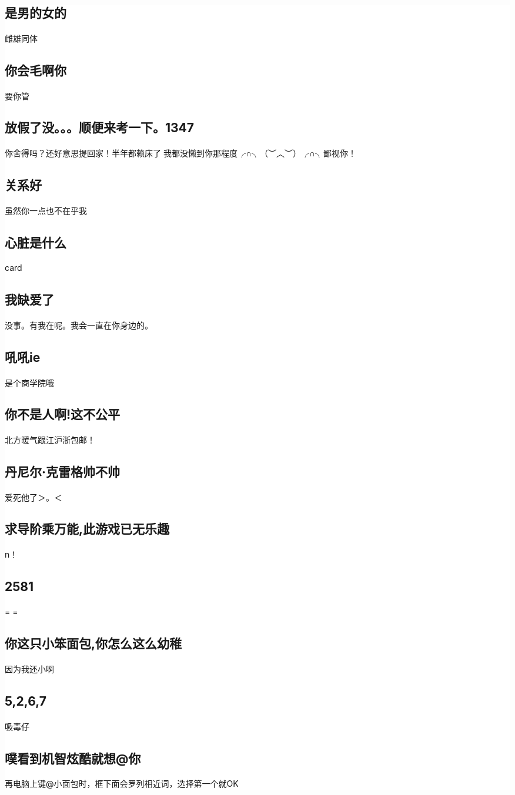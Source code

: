 ## 是男的女的
雌雄同体

## 你会毛啊你
要你管

## 放假了没。。。顺便来考一下。1347
你舍得吗？还好意思提回家！半年都赖床了   我都没懒到你那程度╭∩╮（︶︿︶）╭∩╮鄙视你！

## 关系好
虽然你一点也不在乎我

## 心脏是什么
card

## 我缺爱了
没事。有我在呢。我会一直在你身边的。

## 吼吼ie
是个商学院哦

## 你不是人啊!这不公平
北方暖气跟江沪浙包邮！

## 丹尼尔·克雷格帅不帅
爱死他了＞。＜

## 求导阶乘万能,此游戏已无乐趣
n！

## 2581
= =

## 你这只小笨面包,你怎么这么幼稚
因为我还小啊

## 5,2,6,7
吸毒仔

## 噗看到机智炫酷就想@你
再电脑上键@小面包时，框下面会罗列相近词，选择第一个就OK
